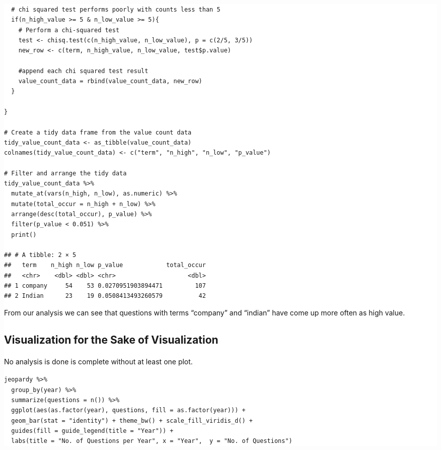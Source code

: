       # chi squared test performs poorly with counts less than 5
      if(n_high_value >= 5 & n_low_value >= 5){
        # Perform a chi-squared test
        test <- chisq.test(c(n_high_value, n_low_value), p = c(2/5, 3/5))
        new_row <- c(term, n_high_value, n_low_value, test$p.value)
        
        #append each chi squared test result 
        value_count_data = rbind(value_count_data, new_row)
      }
      
    }

    # Create a tidy data frame from the value count data
    tidy_value_count_data <- as_tibble(value_count_data)
    colnames(tidy_value_count_data) <- c("term", "n_high", "n_low", "p_value")

    # Filter and arrange the tidy data
    tidy_value_count_data %>% 
      mutate_at(vars(n_high, n_low), as.numeric) %>%
      mutate(total_occur = n_high + n_low) %>%
      arrange(desc(total_occur), p_value) %>% 
      filter(p_value < 0.051) %>%
      print()

    ## # A tibble: 2 × 5
    ##   term    n_high n_low p_value            total_occur
    ##   <chr>    <dbl> <dbl> <chr>                    <dbl>
    ## 1 company     54    53 0.0270951903894471         107
    ## 2 Indian      23    19 0.0508413493260579          42

From our analysis we can see that questions with terms “company” and
“indian” have come up more often as high value.

## Visualization for the Sake of Visualization

No analysis is done is complete without at least one plot.

    jeopardy %>%
      group_by(year) %>%
      summarize(questions = n()) %>%
      ggplot(aes(as.factor(year), questions, fill = as.factor(year))) + 
      geom_bar(stat = "identity") + theme_bw() + scale_fill_viridis_d() +
      guides(fill = guide_legend(title = "Year")) +
      labs(title = "No. of Questions per Year", x = "Year",  y = "No. of Questions")
